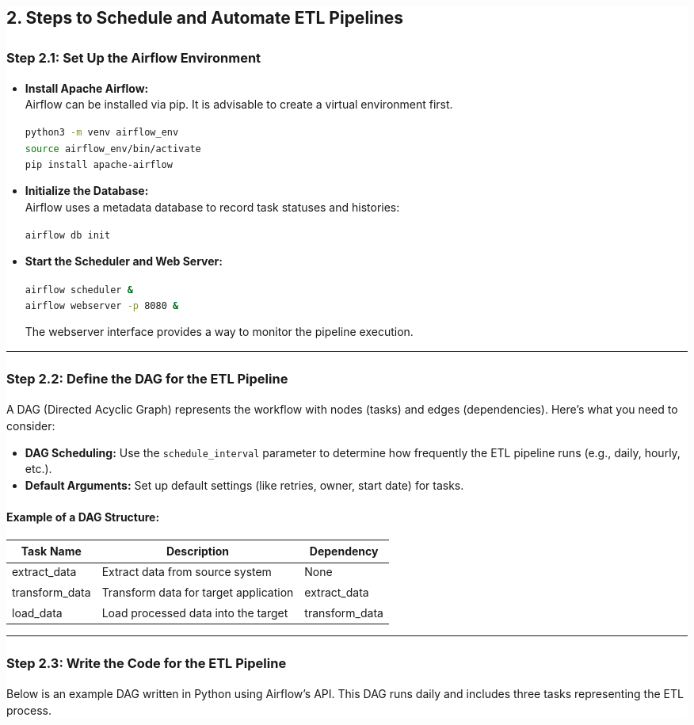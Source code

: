
## 2. Steps to Schedule and Automate ETL Pipelines

### Step 2.1: Set Up the Airflow Environment

- **Install Apache Airflow:**  
  Airflow can be installed via pip. It is advisable to create a virtual environment first.
  
  ```bash
  python3 -m venv airflow_env
  source airflow_env/bin/activate
  pip install apache-airflow
  ```

- **Initialize the Database:**  
  Airflow uses a metadata database to record task statuses and histories:
  
  ```bash
  airflow db init
  ```

- **Start the Scheduler and Web Server:**  

  ```bash
  airflow scheduler &
  airflow webserver -p 8080 &
  ```

  The webserver interface provides a way to monitor the pipeline execution.

---

### Step 2.2: Define the DAG for the ETL Pipeline

A DAG (Directed Acyclic Graph) represents the workflow with nodes (tasks) and edges (dependencies). Here’s what you need to consider:

- **DAG Scheduling:** Use the `schedule_interval` parameter to determine how frequently the ETL pipeline runs (e.g., daily, hourly, etc.).
- **Default Arguments:** Set up default settings (like retries, owner, start date) for tasks.

#### Example of a DAG Structure:
  
| Task Name        | Description                           | Dependency         |
|------------------|---------------------------------------|--------------------|
| extract_data     | Extract data from source system       | None               |
| transform_data   | Transform data for target application | extract_data       |
| load_data        | Load processed data into the target   | transform_data     |

---

### Step 2.3: Write the Code for the ETL Pipeline

Below is an example DAG written in Python using Airflow’s API. This DAG runs daily and includes three tasks representing the ETL process.
